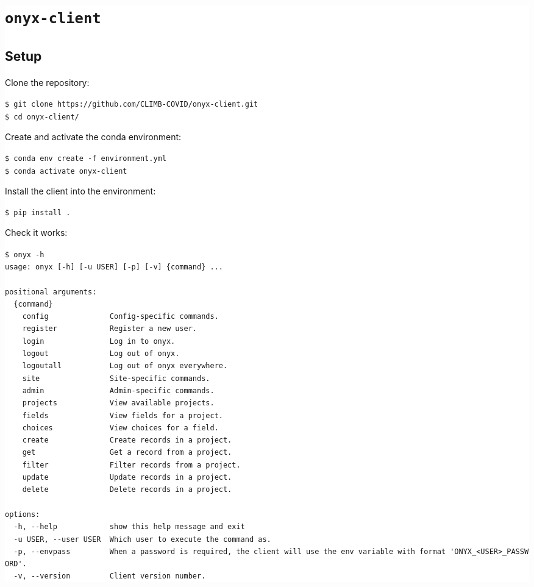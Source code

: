 # `onyx-client`

## Setup
Clone the repository:

```
$ git clone https://github.com/CLIMB-COVID/onyx-client.git
$ cd onyx-client/
```

Create and activate the conda environment:

```
$ conda env create -f environment.yml
$ conda activate onyx-client
```

Install the client into the environment:

```
$ pip install .
```

Check it works:

```
$ onyx -h
usage: onyx [-h] [-u USER] [-p] [-v] {command} ...

positional arguments:
  {command}
    config              Config-specific commands.
    register            Register a new user.
    login               Log in to onyx.
    logout              Log out of onyx.
    logoutall           Log out of onyx everywhere.
    site                Site-specific commands.
    admin               Admin-specific commands.
    projects            View available projects.
    fields              View fields for a project.
    choices             View choices for a field.
    create              Create records in a project.
    get                 Get a record from a project.
    filter              Filter records from a project.
    update              Update records in a project.
    delete              Delete records in a project.

options:
  -h, --help            show this help message and exit
  -u USER, --user USER  Which user to execute the command as.
  -p, --envpass         When a password is required, the client will use the env variable with format 'ONYX_<USER>_PASSWORD'.
  -v, --version         Client version number.
```

